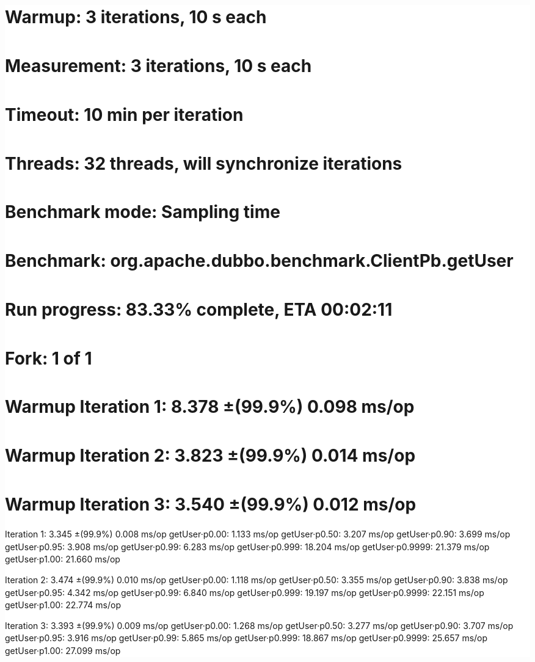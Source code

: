 # Warmup: 3 iterations, 10 s each
# Measurement: 3 iterations, 10 s each
# Timeout: 10 min per iteration
# Threads: 32 threads, will synchronize iterations
# Benchmark mode: Sampling time
# Benchmark: org.apache.dubbo.benchmark.ClientPb.getUser

# Run progress: 83.33% complete, ETA 00:02:11
# Fork: 1 of 1
# Warmup Iteration   1: 8.378 ±(99.9%) 0.098 ms/op
# Warmup Iteration   2: 3.823 ±(99.9%) 0.014 ms/op
# Warmup Iteration   3: 3.540 ±(99.9%) 0.012 ms/op
Iteration   1: 3.345 ±(99.9%) 0.008 ms/op
                 getUser·p0.00:   1.133 ms/op
                 getUser·p0.50:   3.207 ms/op
                 getUser·p0.90:   3.699 ms/op
                 getUser·p0.95:   3.908 ms/op
                 getUser·p0.99:   6.283 ms/op
                 getUser·p0.999:  18.204 ms/op
                 getUser·p0.9999: 21.379 ms/op
                 getUser·p1.00:   21.660 ms/op

Iteration   2: 3.474 ±(99.9%) 0.010 ms/op
                 getUser·p0.00:   1.118 ms/op
                 getUser·p0.50:   3.355 ms/op
                 getUser·p0.90:   3.838 ms/op
                 getUser·p0.95:   4.342 ms/op
                 getUser·p0.99:   6.840 ms/op
                 getUser·p0.999:  19.197 ms/op
                 getUser·p0.9999: 22.151 ms/op
                 getUser·p1.00:   22.774 ms/op

Iteration   3: 3.393 ±(99.9%) 0.009 ms/op
                 getUser·p0.00:   1.268 ms/op
                 getUser·p0.50:   3.277 ms/op
                 getUser·p0.90:   3.707 ms/op
                 getUser·p0.95:   3.916 ms/op
                 getUser·p0.99:   5.865 ms/op
                 getUser·p0.999:  18.867 ms/op
                 getUser·p0.9999: 25.657 ms/op
                 getUser·p1.00:   27.099 ms/op
